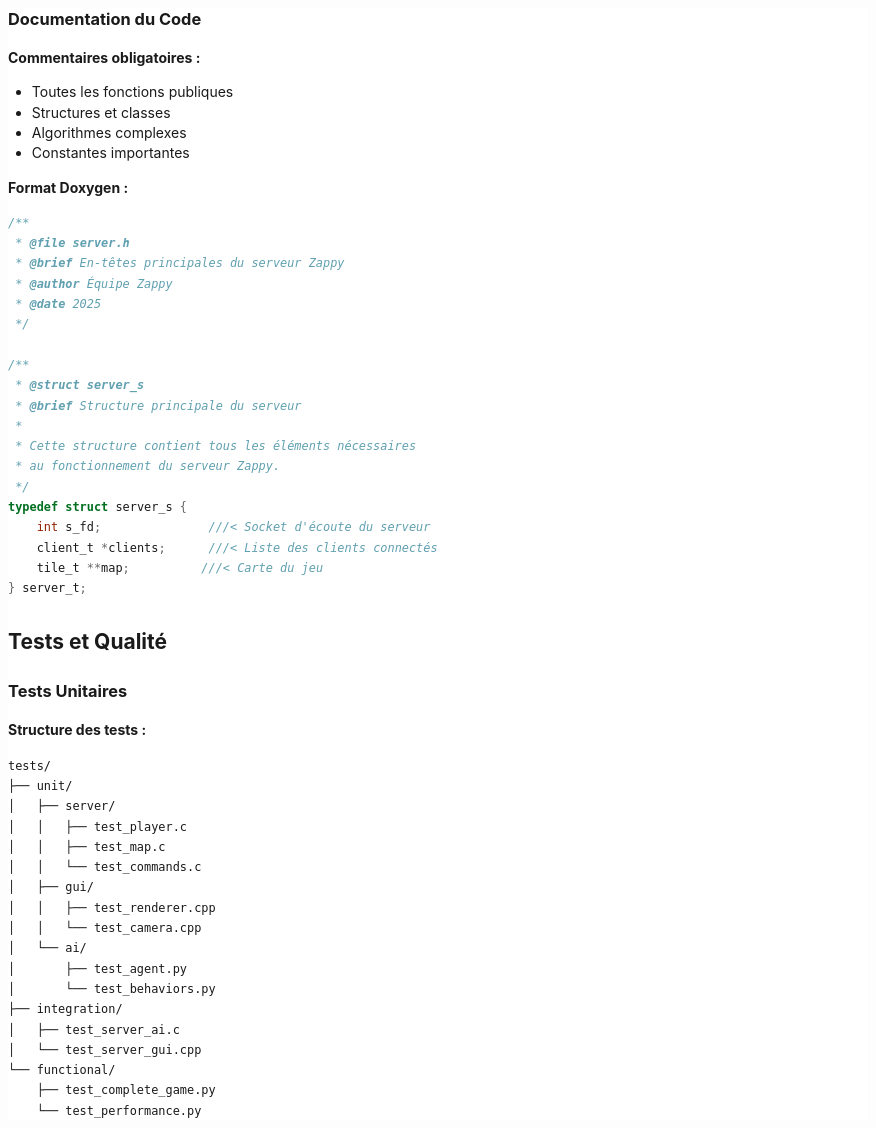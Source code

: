 ### Documentation du Code

**Commentaires obligatoires :**
- Toutes les fonctions publiques
- Structures et classes
- Algorithmes complexes
- Constantes importantes

**Format Doxygen :**
```c
/**
 * @file server.h
 * @brief En-têtes principales du serveur Zappy
 * @author Équipe Zappy
 * @date 2025
 */

/**
 * @struct server_s
 * @brief Structure principale du serveur
 * 
 * Cette structure contient tous les éléments nécessaires
 * au fonctionnement du serveur Zappy.
 */
typedef struct server_s {
    int s_fd;               ///< Socket d'écoute du serveur
    client_t *clients;      ///< Liste des clients connectés
    tile_t **map;          ///< Carte du jeu
} server_t;
```

## Tests et Qualité

### Tests Unitaires

**Structure des tests :**
```
tests/
├── unit/
│   ├── server/
│   │   ├── test_player.c
│   │   ├── test_map.c
│   │   └── test_commands.c
│   ├── gui/
│   │   ├── test_renderer.cpp
│   │   └── test_camera.cpp
│   └── ai/
│       ├── test_agent.py
│       └── test_behaviors.py
├── integration/
│   ├── test_server_ai.c
│   └── test_server_gui.cpp
└── functional/
    ├── test_complete_game.py
    └── test_performance.py
```
